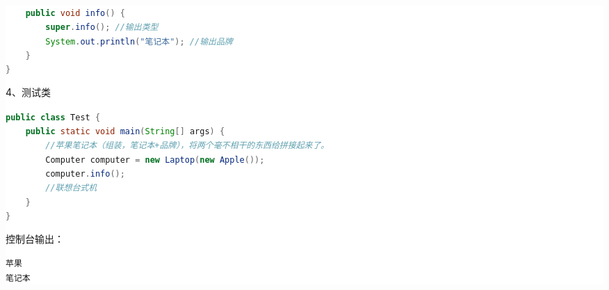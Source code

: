 ```java
    public void info() {
        super.info(); //输出类型
        System.out.println("笔记本"); //输出品牌
    }
}
```

4、测试类

```java
public class Test {
    public static void main(String[] args) {
        //苹果笔记本（组装，笔记本+品牌），将两个毫不相干的东西给拼接起来了。
        Computer computer = new Laptop(new Apple());
        computer.info();
        //联想台式机
    }
}
```

控制台输出：

```
苹果
笔记本
```

